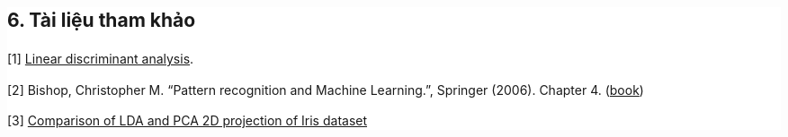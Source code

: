 
<a name="-tai-lieu-tham-khao"></a>

## 6. Tài liệu tham khảo

[1] [Linear discriminant analysis](https://en.wikipedia.org/wiki/Linear_discriminant_analysis).

[2] Bishop, Christopher M. “Pattern recognition and Machine Learning.”, Springer (2006). Chapter 4. ([book](http://users.isr.ist.utl.pt/~wurmd/Livros/school/Bishop%20-%20Pattern%20Recognition%20And%20Machine%20Learning%20-%20Springer%20%202006.pdf))

[3] [Comparison of LDA and PCA 2D projection of Iris dataset](http://scikit-learn.org/stable/auto_examples/decomposition/plot_pca_vs_lda.html)
